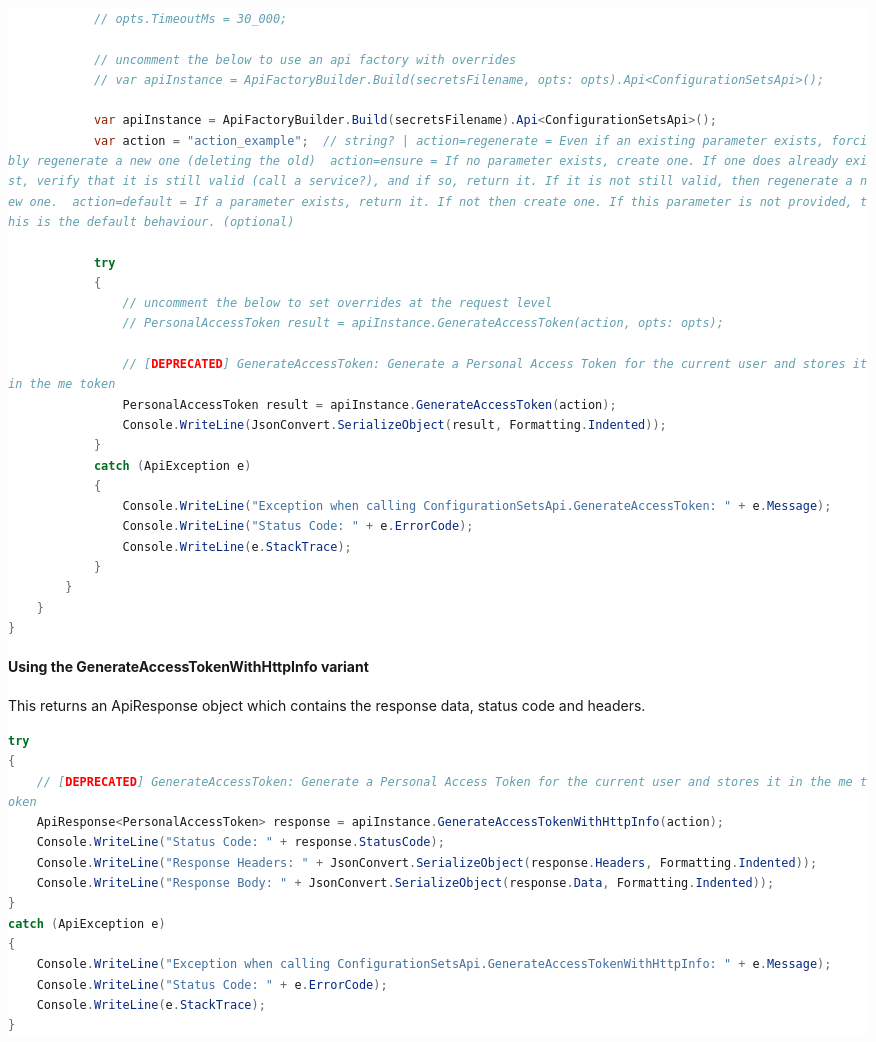 ```csharp
            // opts.TimeoutMs = 30_000;

            // uncomment the below to use an api factory with overrides
            // var apiInstance = ApiFactoryBuilder.Build(secretsFilename, opts: opts).Api<ConfigurationSetsApi>();

            var apiInstance = ApiFactoryBuilder.Build(secretsFilename).Api<ConfigurationSetsApi>();
            var action = "action_example";  // string? | action=regenerate = Even if an existing parameter exists, forcibly regenerate a new one (deleting the old)  action=ensure = If no parameter exists, create one. If one does already exist, verify that it is still valid (call a service?), and if so, return it. If it is not still valid, then regenerate a new one.  action=default = If a parameter exists, return it. If not then create one. If this parameter is not provided, this is the default behaviour. (optional) 

            try
            {
                // uncomment the below to set overrides at the request level
                // PersonalAccessToken result = apiInstance.GenerateAccessToken(action, opts: opts);

                // [DEPRECATED] GenerateAccessToken: Generate a Personal Access Token for the current user and stores it in the me token
                PersonalAccessToken result = apiInstance.GenerateAccessToken(action);
                Console.WriteLine(JsonConvert.SerializeObject(result, Formatting.Indented));
            }
            catch (ApiException e)
            {
                Console.WriteLine("Exception when calling ConfigurationSetsApi.GenerateAccessToken: " + e.Message);
                Console.WriteLine("Status Code: " + e.ErrorCode);
                Console.WriteLine(e.StackTrace);
            }
        }
    }
}
```

#### Using the GenerateAccessTokenWithHttpInfo variant
This returns an ApiResponse object which contains the response data, status code and headers.

```csharp
try
{
    // [DEPRECATED] GenerateAccessToken: Generate a Personal Access Token for the current user and stores it in the me token
    ApiResponse<PersonalAccessToken> response = apiInstance.GenerateAccessTokenWithHttpInfo(action);
    Console.WriteLine("Status Code: " + response.StatusCode);
    Console.WriteLine("Response Headers: " + JsonConvert.SerializeObject(response.Headers, Formatting.Indented));
    Console.WriteLine("Response Body: " + JsonConvert.SerializeObject(response.Data, Formatting.Indented));
}
catch (ApiException e)
{
    Console.WriteLine("Exception when calling ConfigurationSetsApi.GenerateAccessTokenWithHttpInfo: " + e.Message);
    Console.WriteLine("Status Code: " + e.ErrorCode);
    Console.WriteLine(e.StackTrace);
}
```
